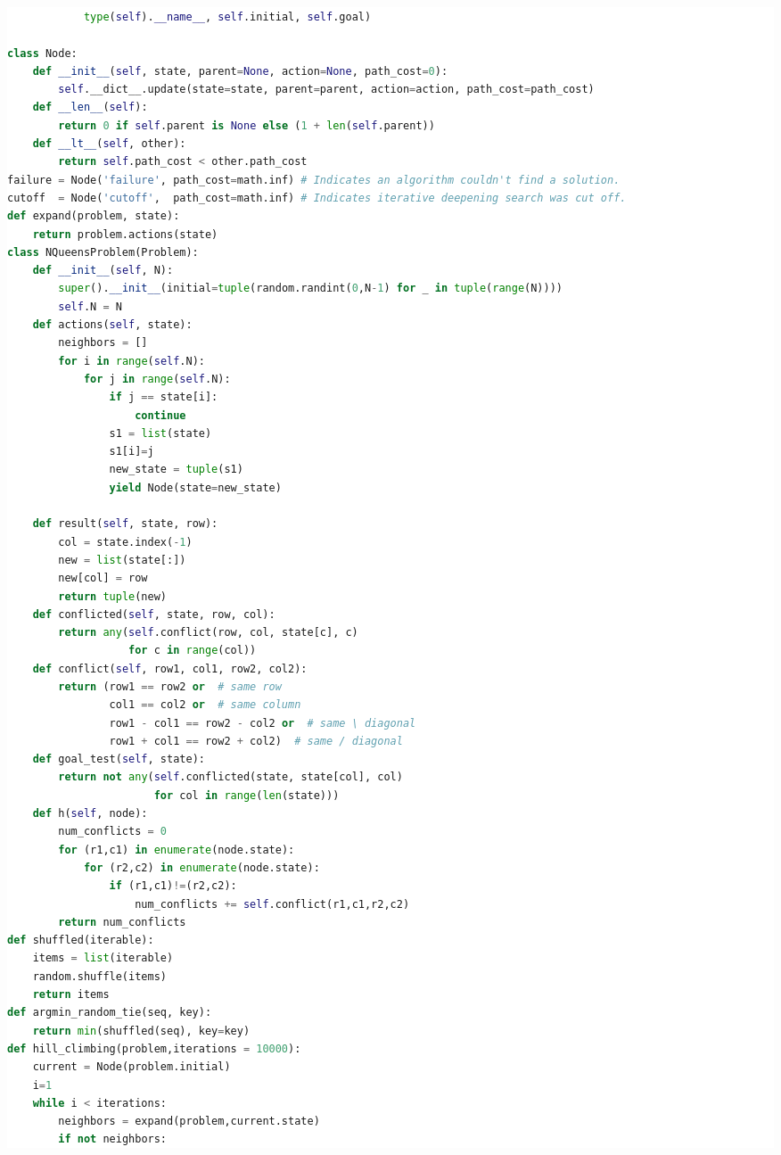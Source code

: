 ```python
            type(self).__name__, self.initial, self.goal)

class Node:
    def __init__(self, state, parent=None, action=None, path_cost=0):
        self.__dict__.update(state=state, parent=parent, action=action, path_cost=path_cost)
    def __len__(self): 
        return 0 if self.parent is None else (1 + len(self.parent))
    def __lt__(self, other): 
        return self.path_cost < other.path_cost
failure = Node('failure', path_cost=math.inf) # Indicates an algorithm couldn't find a solution.
cutoff  = Node('cutoff',  path_cost=math.inf) # Indicates iterative deepening search was cut off.
def expand(problem, state):
    return problem.actions(state)
class NQueensProblem(Problem):
    def __init__(self, N):
        super().__init__(initial=tuple(random.randint(0,N-1) for _ in tuple(range(N))))
        self.N = N
    def actions(self, state):
        neighbors = []
        for i in range(self.N):
            for j in range(self.N):
                if j == state[i]:
                    continue
                s1 = list(state)
                s1[i]=j
                new_state = tuple(s1)
                yield Node(state=new_state)

    def result(self, state, row):
        col = state.index(-1)
        new = list(state[:])
        new[col] = row
        return tuple(new)
    def conflicted(self, state, row, col):
        return any(self.conflict(row, col, state[c], c)
                   for c in range(col))
    def conflict(self, row1, col1, row2, col2):
        return (row1 == row2 or  # same row
                col1 == col2 or  # same column
                row1 - col1 == row2 - col2 or  # same \ diagonal
                row1 + col1 == row2 + col2)  # same / diagonal
    def goal_test(self, state):
        return not any(self.conflicted(state, state[col], col)
                       for col in range(len(state)))
    def h(self, node):
        num_conflicts = 0
        for (r1,c1) in enumerate(node.state):
            for (r2,c2) in enumerate(node.state):
                if (r1,c1)!=(r2,c2):
                    num_conflicts += self.conflict(r1,c1,r2,c2) 
        return num_conflicts
def shuffled(iterable):
    items = list(iterable)
    random.shuffle(items)
    return items
def argmin_random_tie(seq, key):
    return min(shuffled(seq), key=key)
def hill_climbing(problem,iterations = 10000):
    current = Node(problem.initial)
    i=1
    while i < iterations:
        neighbors = expand(problem,current.state)
        if not neighbors:
```
